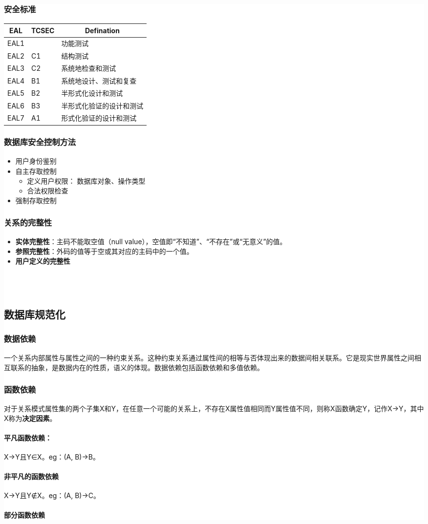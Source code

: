 ### 安全标准

| EAL  | TCSEC | Defination |
| ---- | ----- | ---------- |
| EAL1 |       | 功能测试 |
| EAL2 | C1    | 结构测试 |
| EAL3 | C2    | 系统地检查和测试 |
| EAL4 | B1    | 系统地设计、测试和复查 |
| EAL5 | B2    | 半形式化设计和测试 |
| EAL6 | B3    | 半形式化验证的设计和测试 |
| EAL7 | A1    | 形式化验证的设计和测试 |

### 数据库安全控制方法

- 用户身份鉴别
- 自主存取控制
    - 定义用户权限： 数据库对象、操作类型
    - 合法权限检查
- 强制存取控制

### 关系的完整性

- **实体完整性**：主码不能取空值（null value），空值即“不知道”、“不存在”或“无意义”的值。
- **参照完整性**：外码的值等于空或其对应的主码中的一个值。
- **用户定义的完整性**


&nbsp;<br/>&nbsp;<br/>


## 数据库规范化

### 数据依赖

一个关系内部属性与属性之间的一种约束关系。这种约束关系通过属性间的相等与否体现出来的数据间相关联系。它是现实世界属性之间相互联系的抽象，是数据内在的性质，语义的体现。数据依赖包括函数依赖和多值依赖。

### 函数依赖

对于关系模式属性集的两个子集X和Y，在任意一个可能的关系上，不存在X属性值相同而Y属性值不同，则称X函数确定Y，记作X→Y，其中X称为**决定因素**。

#### 平凡函数依赖：

X→Y且Y∈X。eg：(A, B)→B。

#### 非平凡的函数依赖

X→Y且Y∉X。eg：(A, B)→C。

#### 部分函数依赖

